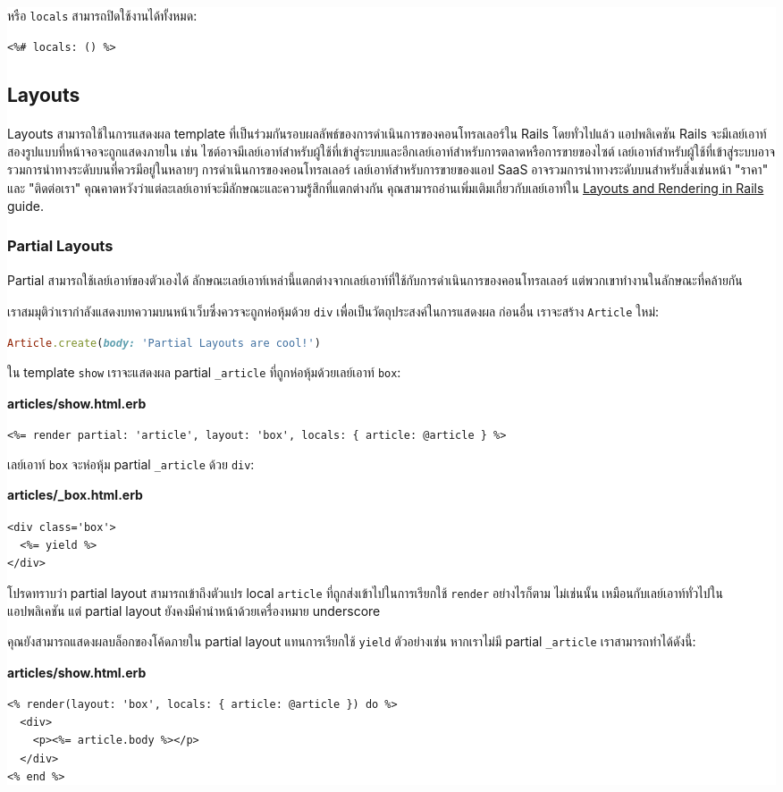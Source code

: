 หรือ `locals` สามารถปิดใช้งานได้ทั้งหมด:

```erb
<%# locals: () %>
```

Layouts
-------

Layouts สามารถใช้ในการแสดงผล template ที่เป็นร่วมกันรอบผลลัพธ์ของการดำเนินการของคอนโทรลเลอร์ใน Rails โดยทั่วไปแล้ว แอปพลิเคชัน Rails จะมีเลย์เอาท์สองรูปแบบที่หน้าจอจะถูกแสดงภายใน เช่น ไซต์อาจมีเลย์เอาท์สำหรับผู้ใช้ที่เข้าสู่ระบบและอีกเลย์เอาท์สำหรับการตลาดหรือการขายของไซต์ เลย์เอาท์สำหรับผู้ใช้ที่เข้าสู่ระบบอาจรวมการนำทางระดับบนที่ควรมีอยู่ในหลายๆ การดำเนินการของคอนโทรลเลอร์ เลย์เอาท์สำหรับการขายของแอป SaaS อาจรวมการนำทางระดับบนสำหรับสิ่งเช่นหน้า "ราคา" และ "ติดต่อเรา" คุณคาดหวังว่าแต่ละเลย์เอาท์จะมีลักษณะและความรู้สึกที่แตกต่างกัน คุณสามารถอ่านเพิ่มเติมเกี่ยวกับเลย์เอาท์ใน [Layouts and Rendering in Rails](layouts_and_rendering.html) guide.

### Partial Layouts

Partial สามารถใช้เลย์เอาท์ของตัวเองได้ ลักษณะเลย์เอาท์เหล่านี้แตกต่างจากเลย์เอาท์ที่ใช้กับการดำเนินการของคอนโทรลเลอร์ แต่พวกเขาทำงานในลักษณะที่คล้ายกัน

เราสมมุติว่าเรากำลังแสดงบทความบนหน้าเว็บซึ่งควรจะถูกห่อหุ้มด้วย `div` เพื่อเป็นวัตถุประสงค์ในการแสดงผล ก่อนอื่น เราจะสร้าง `Article` ใหม่:

```ruby
Article.create(body: 'Partial Layouts are cool!')
```

ใน template `show` เราจะแสดงผล partial `_article` ที่ถูกห่อหุ้มด้วยเลย์เอาท์ `box`:

**articles/show.html.erb**

```erb
<%= render partial: 'article', layout: 'box', locals: { article: @article } %>
```

เลย์เอาท์ `box` จะห่อหุ้ม partial `_article` ด้วย `div`:

**articles/_box.html.erb**

```html+erb
<div class='box'>
  <%= yield %>
</div>
```

โปรดทราบว่า partial layout สามารถเข้าถึงตัวแปร local `article` ที่ถูกส่งเข้าไปในการเรียกใช้ `render` อย่างไรก็ตาม ไม่เช่นนั้น เหมือนกับเลย์เอาท์ทั่วไปในแอปพลิเคชัน แต่ partial layout ยังคงมีคำนำหน้าด้วยเครื่องหมาย underscore

คุณยังสามารถแสดงผลบล็อกของโค้ดภายใน partial layout แทนการเรียกใช้ `yield` ตัวอย่างเช่น หากเราไม่มี partial `_article` เราสามารถทำได้ดังนี้:

**articles/show.html.erb**

```html+erb
<% render(layout: 'box', locals: { article: @article }) do %>
  <div>
    <p><%= article.body %></p>
  </div>
<% end %>
```
